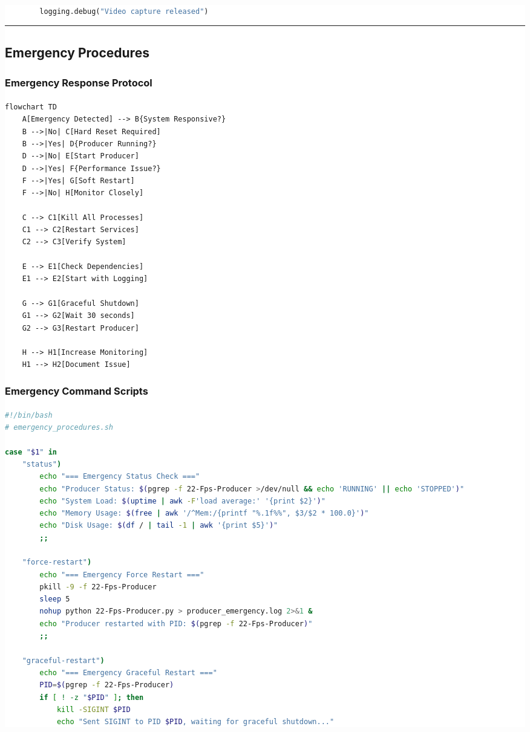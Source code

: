 ```python
        logging.debug("Video capture released")
```

---

## Emergency Procedures

### Emergency Response Protocol

```mermaid
flowchart TD
    A[Emergency Detected] --> B{System Responsive?}
    B -->|No| C[Hard Reset Required]
    B -->|Yes| D{Producer Running?}
    D -->|No| E[Start Producer]
    D -->|Yes| F{Performance Issue?}
    F -->|Yes| G[Soft Restart]
    F -->|No| H[Monitor Closely]
    
    C --> C1[Kill All Processes]
    C1 --> C2[Restart Services]
    C2 --> C3[Verify System]
    
    E --> E1[Check Dependencies]
    E1 --> E2[Start with Logging]
    
    G --> G1[Graceful Shutdown]
    G1 --> G2[Wait 30 seconds]
    G2 --> G3[Restart Producer]
    
    H --> H1[Increase Monitoring]
    H1 --> H2[Document Issue]
```

### Emergency Command Scripts

```bash
#!/bin/bash
# emergency_procedures.sh

case "$1" in
    "status")
        echo "=== Emergency Status Check ==="
        echo "Producer Status: $(pgrep -f 22-Fps-Producer >/dev/null && echo 'RUNNING' || echo 'STOPPED')"
        echo "System Load: $(uptime | awk -F'load average:' '{print $2}')"
        echo "Memory Usage: $(free | awk '/^Mem:/{printf "%.1f%%", $3/$2 * 100.0}')"
        echo "Disk Usage: $(df / | tail -1 | awk '{print $5}')"
        ;;
        
    "force-restart")
        echo "=== Emergency Force Restart ==="
        pkill -9 -f 22-Fps-Producer
        sleep 5
        nohup python 22-Fps-Producer.py > producer_emergency.log 2>&1 &
        echo "Producer restarted with PID: $(pgrep -f 22-Fps-Producer)"
        ;;
        
    "graceful-restart")
        echo "=== Emergency Graceful Restart ==="
        PID=$(pgrep -f 22-Fps-Producer)
        if [ ! -z "$PID" ]; then
            kill -SIGINT $PID
            echo "Sent SIGINT to PID $PID, waiting for graceful shutdown..."
```
